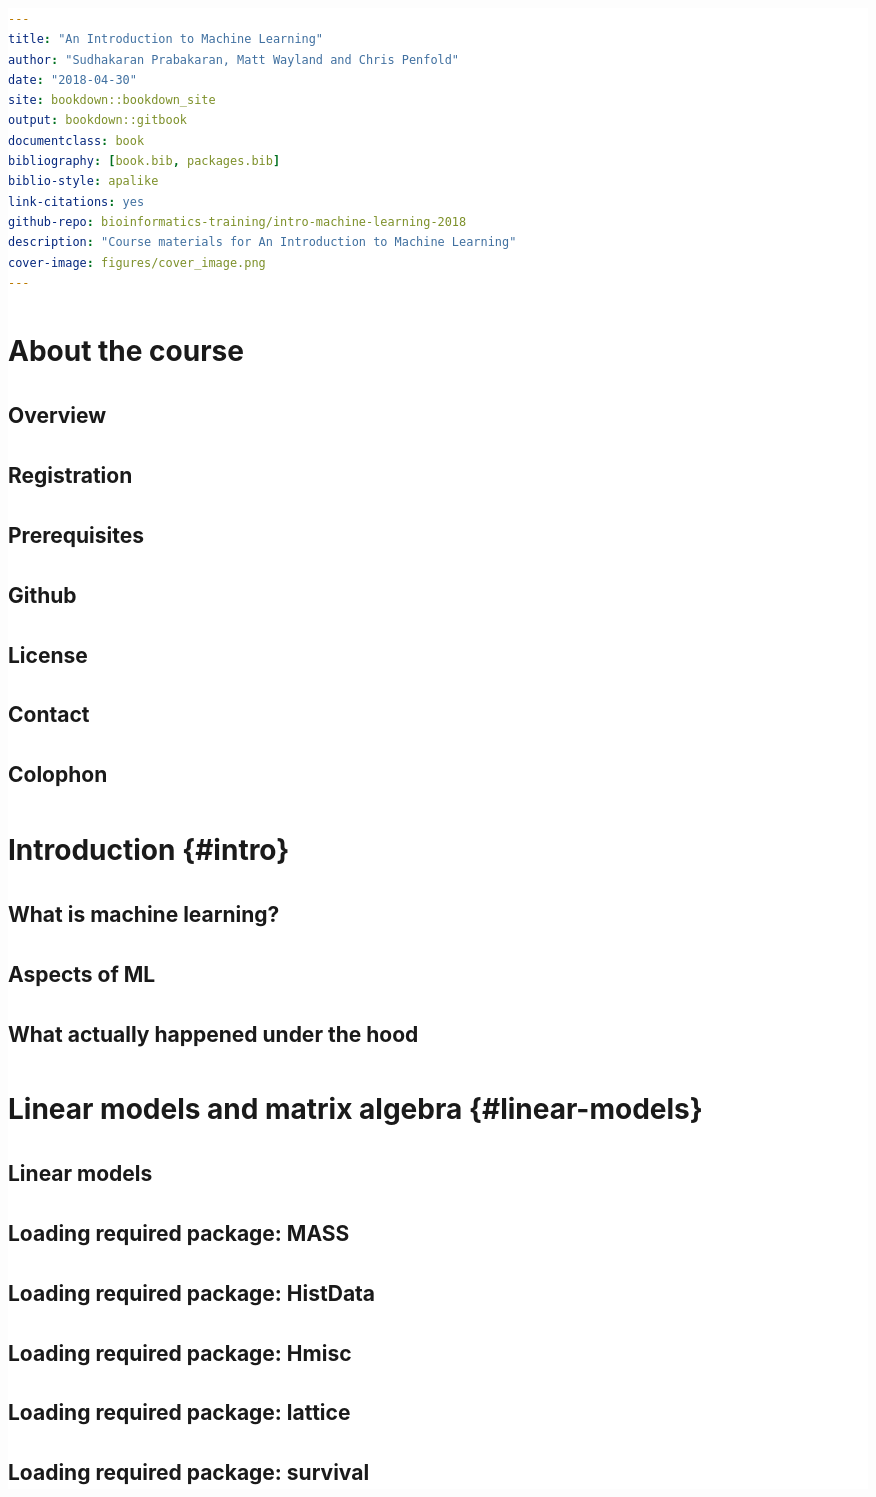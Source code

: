 ```yaml
--- 
title: "An Introduction to Machine Learning"
author: "Sudhakaran Prabakaran, Matt Wayland and Chris Penfold"
date: "2018-04-30"
site: bookdown::bookdown_site
output: bookdown::gitbook
documentclass: book
bibliography: [book.bib, packages.bib]
biblio-style: apalike
link-citations: yes
github-repo: bioinformatics-training/intro-machine-learning-2018
description: "Course materials for An Introduction to Machine Learning"
cover-image: figures/cover_image.png
---
```


# About the course 
## Overview
## Registration
## Prerequisites
## Github
## License
## Contact
## Colophon




# Introduction {#intro}
## What is machine learning?
## Aspects of ML
## What actually happened under the hood




# Linear models and matrix algebra {#linear-models}
## Linear models 
## Loading required package: MASS
## Loading required package: HistData
## Loading required package: Hmisc
## Loading required package: lattice
## Loading required package: survival